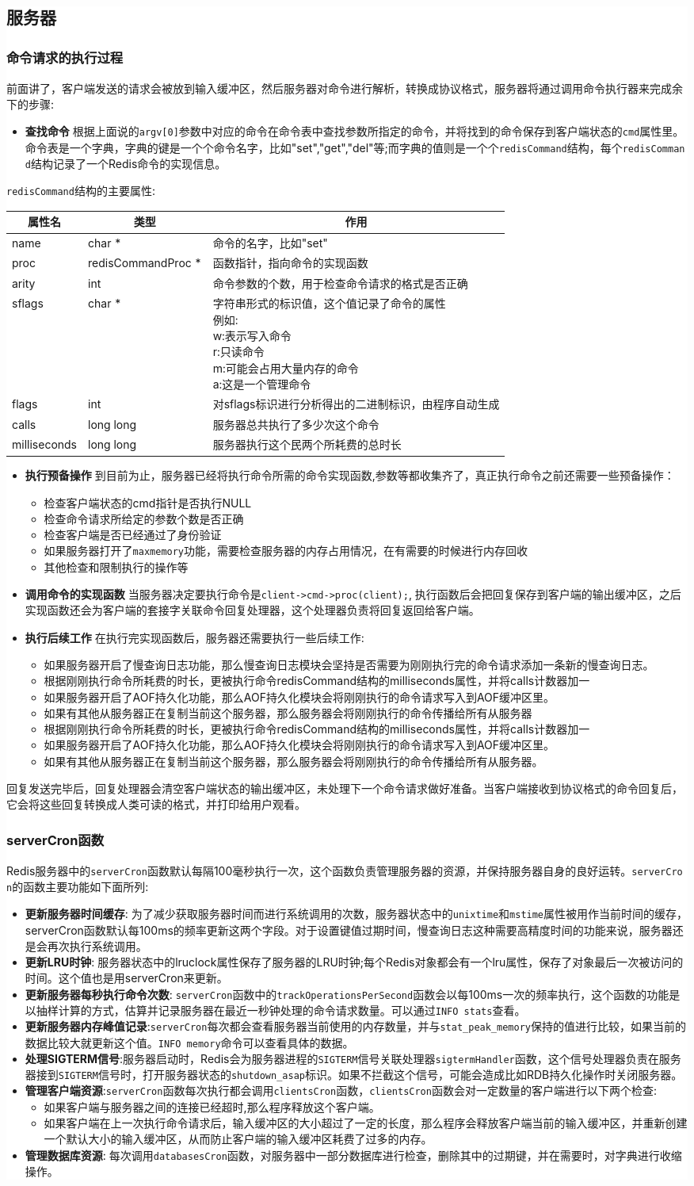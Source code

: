## 服务器
### 命令请求的执行过程
前面讲了，客户端发送的请求会被放到输入缓冲区，然后服务器对命令进行解析，转换成协议格式，服务器将通过调用命令执行器来完成余下的步骤:
* **查找命令**
根据上面说的`argv[0]`参数中对应的命令在命令表中查找参数所指定的命令，并将找到的命令保存到客户端状态的`cmd`属性里。
命令表是一个字典，字典的键是一个个命令名字，比如"set","get","del"等;而字典的值则是一个个`redisCommand`结构，每个`redisCommand`结构记录了一个Redis命令的实现信息。

`redisCommand`结构的主要属性:

|属性名|类型|作用|
|--|--|--|
|name|char \*|命令的名字，比如"set"|
|proc|redisCommandProc \*|函数指针，指向命令的实现函数|
|arity|int|命令参数的个数，用于检查命令请求的格式是否正确|
|sflags|char \*|字符串形式的标识值，这个值记录了命令的属性<br>例如:<br>w:表示写入命令<br>r:只读命令<br>m:可能会占用大量内存的命令<br>a:这是一个管理命令|
|flags|int|对sflags标识进行分析得出的二进制标识，由程序自动生成|
|calls|long long|服务器总共执行了多少次这个命令|
|milliseconds|long long|服务器执行这个民两个所耗费的总时长|

* **执行预备操作**
到目前为止，服务器已经将执行命令所需的命令实现函数,参数等都收集齐了，真正执行命令之前还需要一些预备操作：
    * 检查客户端状态的cmd指针是否执行NULL
    * 检查命令请求所给定的参数个数是否正确
    * 检查客户端是否已经通过了身份验证
    * 如果服务器打开了`maxmemory`功能，需要检查服务器的内存占用情况，在有需要的时候进行内存回收
    * 其他检查和限制执行的操作等

* **调用命令的实现函数**
当服务器决定要执行命令是`client->cmd->proc(client);`, 执行函数后会把回复保存到客户端的输出缓冲区，之后实现函数还会为客户端的套接字关联命令回复处理器，这个处理器负责将回复返回给客户端。
* **执行后续工作**
在执行完实现函数后，服务器还需要执行一些后续工作:
    * 如果服务器开启了慢查询日志功能，那么慢查询日志模块会坚持是否需要为刚刚执行完的命令请求添加一条新的慢查询日志。
    * 根据刚刚执行命令所耗费的时长，更被执行命令redisCommand结构的milliseconds属性，并将calls计数器加一
    * 如果服务器开启了AOF持久化功能，那么AOF持久化模块会将刚刚执行的命令请求写入到AOF缓冲区里。
    * 如果有其他从服务器正在复制当前这个服务器，那么服务器会将刚刚执行的命令传播给所有从服务器
    * 根据刚刚执行命令所耗费的时长，更被执行命令redisCommand结构的milliseconds属性，并将calls计数器加一
    * 如果服务器开启了AOF持久化功能，那么AOF持久化模块会将刚刚执行的命令请求写入到AOF缓冲区里。
    * 如果有其他从服务器正在复制当前这个服务器，那么服务器会将刚刚执行的命令传播给所有从服务器。

回复发送完毕后，回复处理器会清空客户端状态的输出缓冲区，未处理下一个命令请求做好准备。当客户端接收到协议格式的命令回复后，它会将这些回复转换成人类可读的格式，并打印给用户观看。

### serverCron函数
Redis服务器中的`serverCron`函数默认每隔100毫秒执行一次，这个函数负责管理服务器的资源，并保持服务器自身的良好运转。`serverCron`的函数主要功能如下面所列:
* **更新服务器时间缓存**: 为了减少获取服务器时间而进行系统调用的次数，服务器状态中的`unixtime`和`mstime`属性被用作当前时间的缓存，serverCron函数默认每100ms的频率更新这两个字段。对于设置键值过期时间，慢查询日志这种需要高精度时间的功能来说，服务器还是会再次执行系统调用。
* **更新LRU时钟**: 服务器状态中的lruclock属性保存了服务器的LRU时钟;每个Redis对象都会有一个lru属性，保存了对象最后一次被访问的时间。这个值也是用serverCron来更新。
* **更新服务器每秒执行命令次数**: `serverCron`函数中的`trackOperationsPerSecond`函数会以每100ms一次的频率执行，这个函数的功能是以抽样计算的方式，估算并记录服务器在最近一秒钟处理的命令请求数量。可以通过`INFO stats`查看。
* **更新服务器内存峰值记录**:`serverCron`每次都会查看服务器当前使用的内存数量，并与`stat_peak_memory`保持的值进行比较，如果当前的数据比较大就更新这个值。`INFO memory`命令可以查看具体的数据。
* **处理SIGTERM信号**:服务器启动时，Redis会为服务器进程的`SIGTERM`信号关联处理器`sigtermHandler`函数，这个信号处理器负责在服务器接到`SIGTERM`信号时，打开服务器状态的`shutdown_asap`标识。如果不拦截这个信号，可能会造成比如RDB持久化操作时关闭服务器。
* **管理客户端资源**:`serverCron`函数每次执行都会调用`clientsCron`函数，`clientsCron`函数会对一定数量的客户端进行以下两个检查:
    * 如果客户端与服务器之间的连接已经超时,那么程序释放这个客户端。
    * 如果客户端在上一次执行命令请求后，输入缓冲区的大小超过了一定的长度，那么程序会释放客户端当前的输入缓冲区，并重新创建一个默认大小的输入缓冲区，从而防止客户端的输入缓冲区耗费了过多的内存。
* **管理数据库资源**: 每次调用`databasesCron`函数，对服务器中一部分数据库进行检查，删除其中的过期键，并在需要时，对字典进行收缩操作。